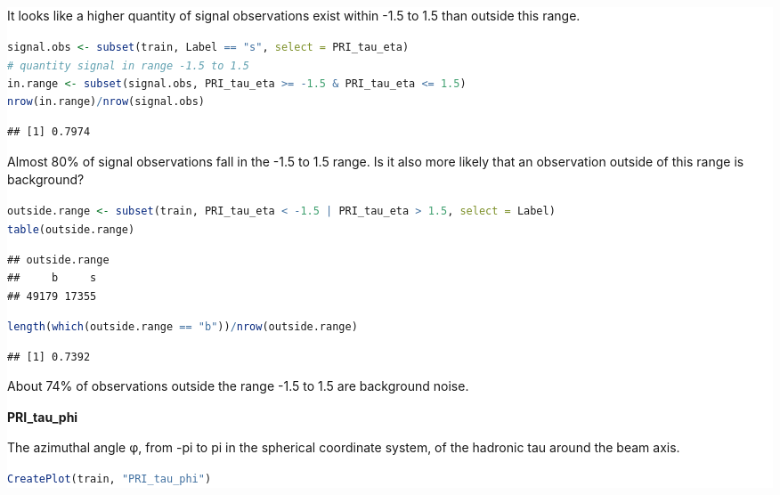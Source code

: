 It looks like a higher quantity of signal observations exist within -1.5 to 1.5 than outside this range.

```r
signal.obs <- subset(train, Label == "s", select = PRI_tau_eta)
# quantity signal in range -1.5 to 1.5
in.range <- subset(signal.obs, PRI_tau_eta >= -1.5 & PRI_tau_eta <= 1.5)
nrow(in.range)/nrow(signal.obs)
```

```
## [1] 0.7974
```

Almost 80% of signal observations fall in the -1.5 to 1.5 range. Is it also more likely that an
observation outside of this range is background?

```r
outside.range <- subset(train, PRI_tau_eta < -1.5 | PRI_tau_eta > 1.5, select = Label)
table(outside.range)
```

```
## outside.range
##     b     s 
## 49179 17355
```

```r
length(which(outside.range == "b"))/nrow(outside.range)
```

```
## [1] 0.7392
```

About 74% of observations outside the range -1.5 to 1.5 are background noise.

**PRI_tau_phi**

The azimuthal angle φ, from -pi to pi in the spherical coordinate system, of the hadronic tau 
around the beam axis.


```r
CreatePlot(train, "PRI_tau_phi")
```
